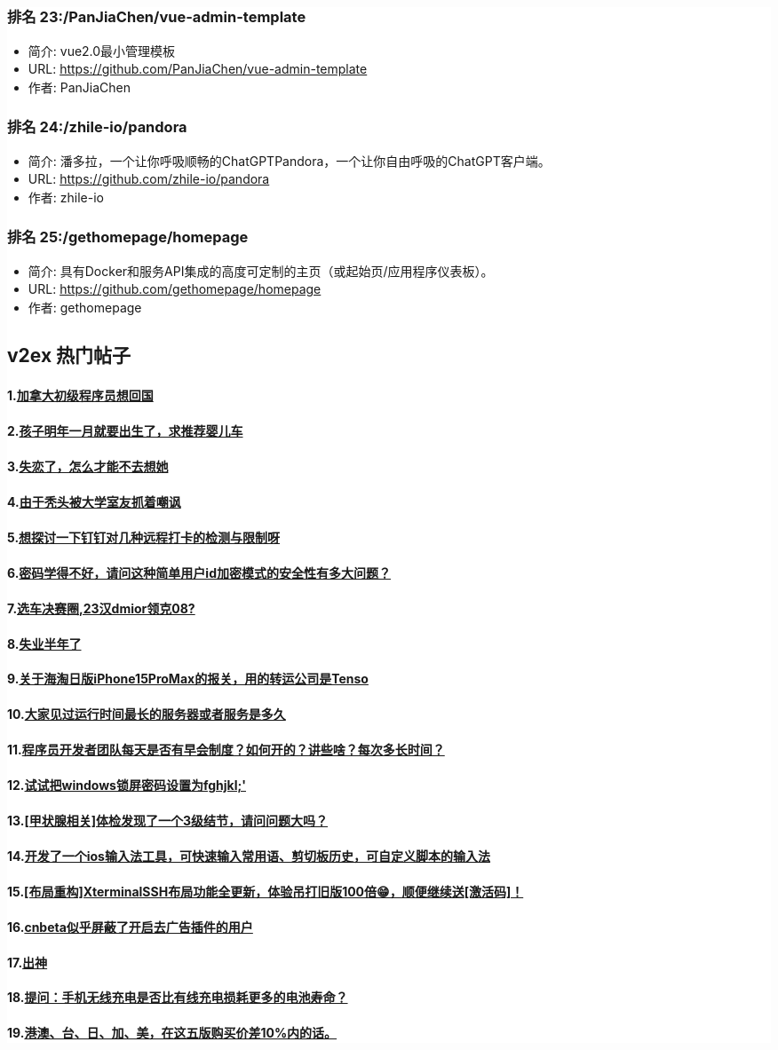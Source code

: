 ### 排名 23:/PanJiaChen/vue-admin-template
- 简介: vue2.0最小管理模板
- URL: https://github.com/PanJiaChen/vue-admin-template
- 作者: PanJiaChen 

### 排名 24:/zhile-io/pandora
- 简介: 潘多拉，一个让你呼吸顺畅的ChatGPTPandora，一个让你自由呼吸的ChatGPT客户端。
- URL: https://github.com/zhile-io/pandora
- 作者: zhile-io 

### 排名 25:/gethomepage/homepage
- 简介: 具有Docker和服务API集成的高度可定制的主页（或起始页/应用程序仪表板）。
- URL: https://github.com/gethomepage/homepage
- 作者: gethomepage 

## v2ex 热门帖子

#### 1.[加拿大初级程序员想回国](https://www.v2ex.com/t/980098#reply124)
#### 2.[孩子明年一月就要出生了，求推荐婴儿车](https://www.v2ex.com/t/980075#reply95)
#### 3.[失恋了，怎么才能不去想她](https://www.v2ex.com/t/980114#reply79)
#### 4.[由于秃头被大学室友抓着嘲讽](https://www.v2ex.com/t/980111#reply54)
#### 5.[想探讨一下钉钉对几种远程打卡的检测与限制呀](https://www.v2ex.com/t/980127#reply49)
#### 6.[密码学得不好，请问这种简单用户id加密模式的安全性有多大问题？](https://www.v2ex.com/t/980076#reply47)
#### 7.[选车决赛圈,23汉dmior领克08?](https://www.v2ex.com/t/980087#reply40)
#### 8.[失业半年了](https://www.v2ex.com/t/980089#reply33)
#### 9.[关于海淘日版iPhone15ProMax的报关，用的转运公司是Tenso](https://www.v2ex.com/t/980074#reply22)
#### 10.[大家见过运行时间最长的服务器或者服务是多久](https://www.v2ex.com/t/980095#reply22)
#### 11.[程序员开发者团队每天是否有早会制度？如何开的？讲些啥？每次多长时间？](https://www.v2ex.com/t/980106#reply20)
#### 12.[试试把windows锁屏密码设置为fghjkl;'](https://www.v2ex.com/t/980122#reply19)
#### 13.[[甲状腺相关]体检发现了一个3级结节，请问问题大吗？](https://www.v2ex.com/t/980104#reply18)
#### 14.[开发了一个ios输入法工具，可快速输入常用语、剪切板历史，可自定义脚本的输入法](https://www.v2ex.com/t/980115#reply17)
#### 15.[[布局重构]XterminalSSH布局功能全更新，体验吊打旧版100倍😁，顺便继续送[激活码]！](https://www.v2ex.com/t/980160#reply17)
#### 16.[cnbeta似乎屏蔽了开启去广告插件的用户](https://www.v2ex.com/t/980088#reply14)
#### 17.[出神](https://www.v2ex.com/t/980069#reply12)
#### 18.[提问：手机无线充电是否比有线充电损耗更多的电池寿命？](https://www.v2ex.com/t/980136#reply12)
#### 19.[港澳、台、日、加、美，在这五版购买价差10%内的话。](https://www.v2ex.com/t/980146#reply12)